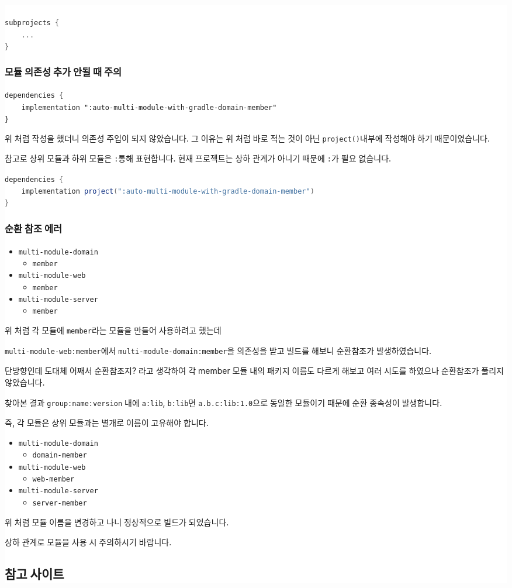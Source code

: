```groovy

subprojects {
    ...
}
```

### 모듈 의존성 추가 안될 때 주의

```
dependencies {
    implementation ":auto-multi-module-with-gradle-domain-member"
}
```

위 처럼 작성을 했더니 의존성 주입이 되지 않았습니다. 
그 이유는 위 처럼 바로 적는 것이 아닌 `project()`내부에 작성해야 하기 때문이였습니다.

참고로 상위 모듈과 하위 모듈은 `:`통해 표현합니다.
현재 프로젝트는 상하 관계가 아니기 때문에 `:`가 필요 없습니다.

```groovy
dependencies {
    implementation project(":auto-multi-module-with-gradle-domain-member")
}
```

### 순환 참조 에러

- `multi-module-domain`
    - `member`
- `multi-module-web`
    - `member`
- `multi-module-server`
    - `member`

위 처럼 각 모듈에 `member`라는 모듈을 만들어 사용하려고 했는데

`multi-module-web:member`에서 `multi-module-domain:member`을 의존성을 받고 빌드를 해보니 순환참조가 발생하였습니다.

단방향인데 도대체 어째서 순환참조지? 라고 생각하여 각 member 모듈 내의 패키지 이름도 다르게 해보고 여러 시도를 하였으나 순환참조가 풀리지 않았습니다.

찾아본 결과 `group:name:version` 내에 `a:lib`, `b:lib`면 `a.b.c:lib:1.0`으로 동일한 모듈이기 때문에 순환 종속성이 발생합니다.

즉, 각 모듈은 상위 모듈과는 별개로 이름이 고유해야 합니다.

- `multi-module-domain`
    - `domain-member`
- `multi-module-web`
    - `web-member`
- `multi-module-server`
    - `server-member`

위 처럼 모듈 이름을 변경하고 나니 정상적으로 빌드가 되었습니다.

상하 관계로 모듈을 사용 시 주의하시기 바랍니다.

## 참고 사이트
